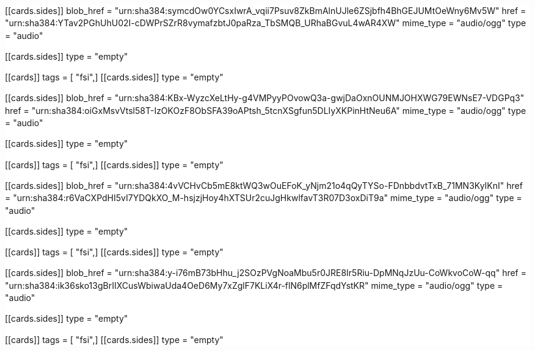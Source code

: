 [[cards.sides]]
blob_href = "urn:sha384:symcdOw0YCsxIwrA_vqii7Psuv8ZkBmAlnUJle6ZSjbfh4BhGEJUMtOeWny6Mv5W"
href = "urn:sha384:YTav2PGhUhU02I-cDWPrSZrR8vymafzbtJ0paRza_TbSMQB_URhaBGvuL4wAR4XW"
mime_type = "audio/ogg"
type = "audio"

[[cards.sides]]
type = "empty"


[[cards]]
tags = [ "fsi",]
[[cards.sides]]
type = "empty"

[[cards.sides]]
blob_href = "urn:sha384:KBx-WyzcXeLtHy-g4VMPyyPOvowQ3a-gwjDaOxnOUNMJOHXWG79EWNsE7-VDGPq3"
href = "urn:sha384:oiGxMsvVtsl58T-IzOKOzF8ObSFA39oAPtsh_5tcnXSgfun5DLIyXKPinHtNeu6A"
mime_type = "audio/ogg"
type = "audio"

[[cards.sides]]
type = "empty"


[[cards]]
tags = [ "fsi",]
[[cards.sides]]
type = "empty"

[[cards.sides]]
blob_href = "urn:sha384:4vVCHvCb5mE8ktWQ3wOuEFoK_yNjm21o4qQyTYSo-FDnbbdvtTxB_71MN3KyIKnI"
href = "urn:sha384:r6VaCXPdHI5vI7YDQkXO_M-hsjzjHoy4hXTSUr2cuJgHkwlfavT3R07D3oxDiT9a"
mime_type = "audio/ogg"
type = "audio"

[[cards.sides]]
type = "empty"


[[cards]]
tags = [ "fsi",]
[[cards.sides]]
type = "empty"

[[cards.sides]]
blob_href = "urn:sha384:y-i76mB73bHhu_j2SOzPVgNoaMbu5r0JRE8Ir5Riu-DpMNqJzUu-CoWkvoCoW-qq"
href = "urn:sha384:ik36sko13gBrIIXCusWbiwaUda4OeD6My7xZglF7KLiX4r-flN6plMfZFqdYstKR"
mime_type = "audio/ogg"
type = "audio"

[[cards.sides]]
type = "empty"


[[cards]]
tags = [ "fsi",]
[[cards.sides]]
type = "empty"
